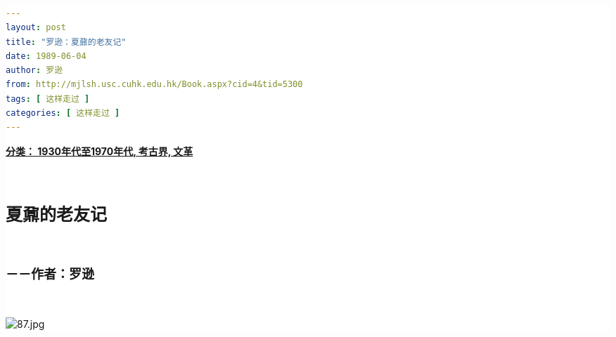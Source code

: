 ```yaml
---
layout: post
title: "罗逊：夏鼐的老友记"
date: 1989-06-04
author: 罗逊
from: http://mjlsh.usc.cuhk.edu.hk/Book.aspx?cid=4&tid=5300
tags: [ 这样走过 ]
categories: [ 这样走过 ]
---
```


<div style="margin: 15px 10px 10px 0px;">
 <div>
  <span id="ctl00_ContentPlaceHolder1_chapter1_SubjectLabel" style="font-weight:bold;text-decoration:underline;">
   分类： 1930年代至1970年代, 考古界, 文革
  </span>
 </div>
 <p class="p1">
  <b>
   <font size="5">
    <span class="s1">
    </span>
    <br/>
   </font>
  </b>
 </p>
 <p class="p2">
  <span class="s1">
   <b>
    <font size="5">
     夏鼐的老友记
    </font>
   </b>
  </span>
 </p>
 <p class="p1">
  <b>
   <font size="4">
    <span class="s1">
    </span>
    <br/>
   </font>
  </b>
 </p>
 <p class="p2">
  <span class="s1">
   <b>
    <font size="4">
     －－作者：罗逊
    </font>
   </b>
  </span>
 </p>
 <p class="p1">
  <span class="s1">
  </span>
  <br/>
 </p>
 <p class="p3">
  <span class="s1">
   <img alt="87.jpg" border="0" height="380" src="/medias/contents/5300/87.jpg" width="550"/>